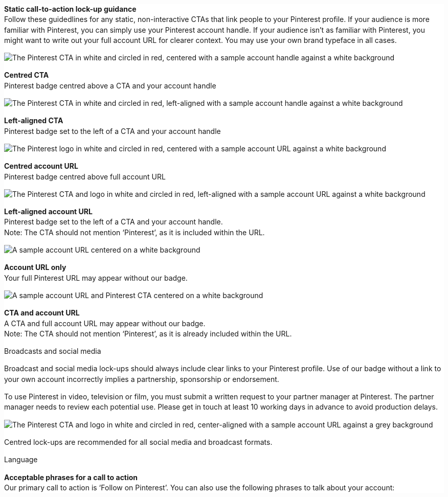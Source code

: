 **Static call-to-action lock-up guidance**  
Follow these guidedlines for any static, non-interactive CTAs that link people to your Pinterest profile. If your audience is more familiar with Pinterest, you can simply use your Pinterest account handle. If your audience isn’t as familiar with Pinterest, you might want to write out your full account URL for clearer context. You may use your own brand typeface in all cases.

![The Pinterest CTA in white and circled in red, centered with a sample account handle against a white background](https://images.ctfassets.net/h67z7i6sbjau/58FxsyYQ6r9b162JREAgR2/6d680f4ef2fae5bce2db5897baab2cd7/CTA_Follow_centered_2x.jpg?fm=webp&q=85)

**Centred CTA**  
Pinterest badge centred above a CTA and your account handle

![The Pinterest CTA in white and circled in red, left-aligned with a sample account handle against a white background](https://images.ctfassets.net/h67z7i6sbjau/1t6rjLECOYnmQgw08iWpRL/fcf5b381409d62f1738a94fc90298fba/CTA_Follow_left-aligned_2x.jpg?fm=webp&q=85)

**Left-aligned CTA**  
Pinterest badge set to the left of a CTA and your account handle

![The Pinterest logo in white and circled in red, centered with a sample account URL against a white background](https://images.ctfassets.net/h67z7i6sbjau/7estBV0TpcAshZjFT6CkTf/072edb6b70634189e754b0c9910bb944/CTA_account_centered_2x.jpg?fm=webp&q=85)

**Centred account URL**  
Pinterest badge centred above full account URL

![The Pinterest CTA and logo in white and circled in red, left-aligned with a sample account URL against a white background](https://images.ctfassets.net/h67z7i6sbjau/1eGQl7Rg191RdMLURdYAWO/d546e7095e1274e8fdd19ca6a1a66b1e/CTA_Follow_account_left-aligned_2x.jpg?fm=webp&q=85)

**Left-aligned account URL**  
Pinterest badge set to the left of a CTA and your account handle.  
Note: The CTA should not mention ‘Pinterest’, as it is included within the URL.

![A sample account URL centered on a white background](https://images.ctfassets.net/h67z7i6sbjau/3PwGCFjj1LutWGDGWm9pF3/ad4e46062bc2c34564e5417284934c59/CTA_account_only_centered_2x.jpg?fm=webp&q=85)

**Account URL only**  
Your full Pinterest URL may appear without our badge.

![A sample account URL and Pinterest CTA centered on a white background](https://images.ctfassets.net/h67z7i6sbjau/7DFLN56cyYiwuP93gmx0KT/9e0a5333de188a9fc42a98a53be721c5/CTA_Follow_account_only_centered_2x.jpg?fm=webp&q=85)

**CTA and account URL**  
A CTA and full account URL may appear without our badge.  
Note: The CTA should not mention ‘Pinterest’, as it is already included within the URL.

Broadcasts and social media

Broadcast and social media lock-ups should always include clear links to your Pinterest profile. Use of our badge without a link to your own account incorrectly implies a partnership, sponsorship or endorsement.  
  
To use Pinterest in video, television or film, you must submit a written request to your partner manager at Pinterest. The partner manager needs to review each potential use. Please get in touch at least 10 working days in advance to avoid production delays.

![The Pinterest CTA and logo in white and circled in red, center-aligned with a sample account URL against a grey background](//images.ctfassets.net/h67z7i6sbjau/4GwRDgI9anznGjxbjZc6B4/c93dcbd8a81a81cce5e8f493938c8bdd/Broadcast_and_social.jpg?fm=webp&q=85&w=1680&h=1680)

Centred lock-ups are recommended for all social media and broadcast formats.

Language

**Acceptable phrases for a call to action**  
Our primary call to action is ‘Follow on Pinterest’. You can also use the following phrases to talk about your account:  
  